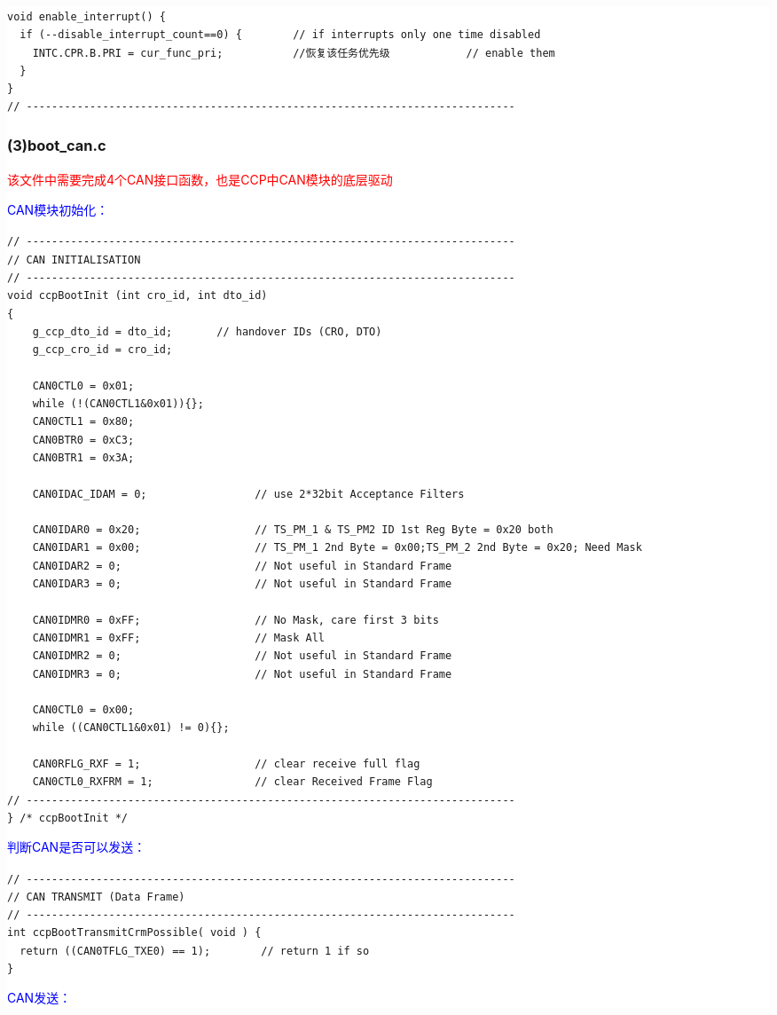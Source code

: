 	void enable_interrupt() {
	  if (--disable_interrupt_count==0) {        // if interrupts only one time disabled
	    INTC.CPR.B.PRI = cur_func_pri;           //恢复该任务优先级            // enable them
	  }
	}
	// -----------------------------------------------------------------------------
	
### (3)boot_can.c
<font color = "red">该文件中需要完成4个CAN接口函数，也是CCP中CAN模块的底层驱动</font> 
 
<font color = "blue">CAN模块初始化：</font>	
	
	// -----------------------------------------------------------------------------
	// CAN INITIALISATION
	// -----------------------------------------------------------------------------
	void ccpBootInit (int cro_id, int dto_id)
	{
	  	g_ccp_dto_id = dto_id;       // handover IDs (CRO, DTO)
	  	g_ccp_cro_id = cro_id;  

	    CAN0CTL0 = 0x01;                                          
	    while (!(CAN0CTL1&0x01)){};
	    CAN0CTL1 = 0x80;         
	    CAN0BTR0 = 0xC3;          
	    CAN0BTR1 = 0x3A;	      
	  
	  	CAN0IDAC_IDAM = 0;                 // use 2*32bit Acceptance Filters
	
	  	CAN0IDAR0 = 0x20;                  // TS_PM_1 & TS_PM2 ID 1st Reg Byte = 0x20 both
	  	CAN0IDAR1 = 0x00;                  // TS_PM_1 2nd Byte = 0x00;TS_PM_2 2nd Byte = 0x20; Need Mask
	  	CAN0IDAR2 = 0;                     // Not useful in Standard Frame
	  	CAN0IDAR3 = 0;                     // Not useful in Standard Frame
	  
	  	CAN0IDMR0 = 0xFF;                  // No Mask, care first 3 bits
	  	CAN0IDMR1 = 0xFF;                  // Mask All
	  	CAN0IDMR2 = 0;                     // Not useful in Standard Frame
	  	CAN0IDMR3 = 0;                     // Not useful in Standard Frame
	
	    CAN0CTL0 = 0x00;            
	    while ((CAN0CTL1&0x01) != 0){};
	    
	  	CAN0RFLG_RXF = 1;                  // clear receive full flag
	  	CAN0CTL0_RXFRM = 1;                // clear Received Frame Flag 
	// -----------------------------------------------------------------------------
	} /* ccpBootInit */

<font color = "blue">判断CAN是否可以发送：</font>
	
	// -----------------------------------------------------------------------------
	// CAN TRANSMIT (Data Frame)
	// -----------------------------------------------------------------------------
	int ccpBootTransmitCrmPossible( void ) {
	  return ((CAN0TFLG_TXE0) == 1);        // return 1 if so
	}

<font color = "blue">CAN发送：</font>
	